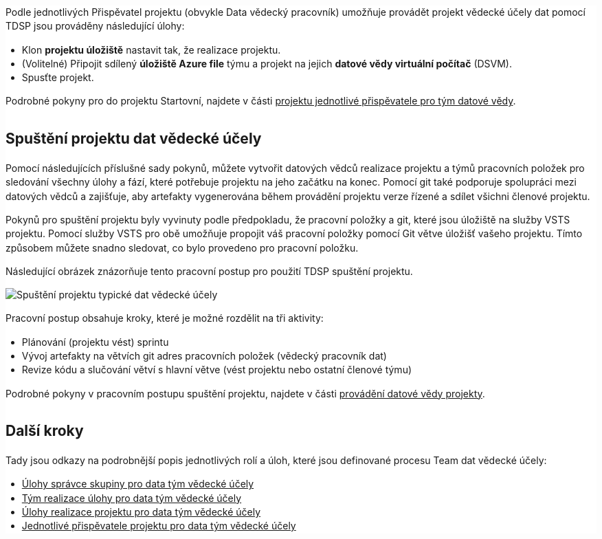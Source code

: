 Podle jednotlivých Přispěvatel projektu (obvykle Data vědecký pracovník) umožňuje provádět projekt vědecké účely dat pomocí TDSP jsou prováděny následující úlohy:

- Klon **projektu úložiště** nastavit tak, že realizace projektu. 
- (Volitelné) Připojit sdílený **úložiště Azure file** týmu a projekt na jejich **datové vědy virtuální počítač** (DSVM).
- Spusťte projekt. 

 
Podrobné pokyny pro do projektu Startovní, najdete v části [projektu jednotlivé přispěvatele pro tým datové vědy](project-ic-tasks.md). 


## <a name="data-science-project-execution"></a>Spuštění projektu dat vědecké účely
 
Pomocí následujících příslušné sady pokynů, můžete vytvořit datových vědců realizace projektu a týmů pracovních položek pro sledování všechny úlohy a fází, které potřebuje projektu na jeho začátku na konec. Pomocí git také podporuje spolupráci mezi datových vědců a zajišťuje, aby artefakty vygenerována během provádění projektu verze řízené a sdílet všichni členové projektu.

Pokynů pro spuštění projektu byly vyvinuty podle předpokladu, že pracovní položky a git, které jsou úložiště na služby VSTS projektu. Pomocí služby VSTS pro obě umožňuje propojit váš pracovní položky pomocí Git větve úložišť vašeho projektu. Tímto způsobem můžete snadno sledovat, co bylo provedeno pro pracovní položku. 

Následující obrázek znázorňuje tento pracovní postup pro použití TDSP spuštění projektu.

![Spuštění projektu typické dat vědecké účely](./media/roles-tasks/overview-project-execute.png)

Pracovní postup obsahuje kroky, které je možné rozdělit na tři aktivity:

- Plánování (projektu vést) sprintu
- Vývoj artefakty na větvích git adres pracovních položek (vědecký pracovník dat)
- Revize kódu a slučování větví s hlavní větve (vést projektu nebo ostatní členové týmu)

Podrobné pokyny v pracovním postupu spuštění projektu, najdete v části [provádění datové vědy projekty](project-execution.md).

## <a name="next-steps"></a>Další kroky

Tady jsou odkazy na podrobnější popis jednotlivých rolí a úloh, které jsou definované procesu Team dat vědecké účely:

- [Úlohy správce skupiny pro data tým vědecké účely](group-manager-tasks.md)
- [Tým realizace úlohy pro data tým vědecké účely](team-lead-tasks.md)
- [Úlohy realizace projektu pro data tým vědecké účely](project-lead-tasks.md)
- [Jednotlivé přispěvatele projektu pro data tým vědecké účely](project-ic-tasks.md)
